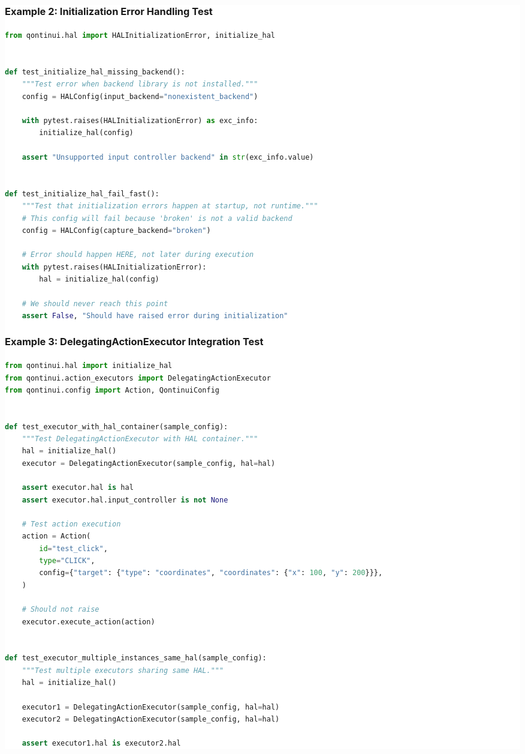 ### Example 2: Initialization Error Handling Test

```python
from qontinui.hal import HALInitializationError, initialize_hal


def test_initialize_hal_missing_backend():
    """Test error when backend library is not installed."""
    config = HALConfig(input_backend="nonexistent_backend")

    with pytest.raises(HALInitializationError) as exc_info:
        initialize_hal(config)

    assert "Unsupported input controller backend" in str(exc_info.value)


def test_initialize_hal_fail_fast():
    """Test that initialization errors happen at startup, not runtime."""
    # This config will fail because 'broken' is not a valid backend
    config = HALConfig(capture_backend="broken")

    # Error should happen HERE, not later during execution
    with pytest.raises(HALInitializationError):
        hal = initialize_hal(config)

    # We should never reach this point
    assert False, "Should have raised error during initialization"
```

### Example 3: DelegatingActionExecutor Integration Test

```python
from qontinui.hal import initialize_hal
from qontinui.action_executors import DelegatingActionExecutor
from qontinui.config import Action, QontinuiConfig


def test_executor_with_hal_container(sample_config):
    """Test DelegatingActionExecutor with HAL container."""
    hal = initialize_hal()
    executor = DelegatingActionExecutor(sample_config, hal=hal)

    assert executor.hal is hal
    assert executor.hal.input_controller is not None

    # Test action execution
    action = Action(
        id="test_click",
        type="CLICK",
        config={"target": {"type": "coordinates", "coordinates": {"x": 100, "y": 200}}},
    )

    # Should not raise
    executor.execute_action(action)


def test_executor_multiple_instances_same_hal(sample_config):
    """Test multiple executors sharing same HAL."""
    hal = initialize_hal()

    executor1 = DelegatingActionExecutor(sample_config, hal=hal)
    executor2 = DelegatingActionExecutor(sample_config, hal=hal)

    assert executor1.hal is executor2.hal
```